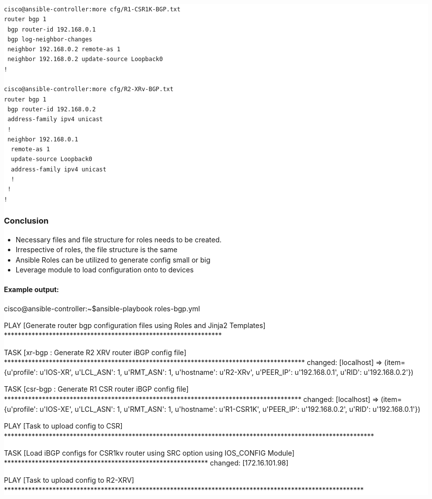 ```
cisco@ansible-controller:more cfg/R1-CSR1K-BGP.txt
router bgp 1
 bgp router-id 192.168.0.1
 bgp log-neighbor-changes
 neighbor 192.168.0.2 remote-as 1
 neighbor 192.168.0.2 update-source Loopback0
!

cisco@ansible-controller:more cfg/R2-XRv-BGP.txt
router bgp 1
 bgp router-id 192.168.0.2
 address-family ipv4 unicast
 !
 neighbor 192.168.0.1
  remote-as 1
  update-source Loopback0
  address-family ipv4 unicast
  !
 !
!
```
### Conclusion

- Necessary files and file structure for roles needs to be created.
- Irrespective of roles, the file structure is the same
- Ansible Roles can be utilized to generate config small or big
- Leverage module to load configuration onto to devices

#### Example output:

cisco@ansible-controller:~$ansible-playbook roles-bgp.yml

PLAY [Generate router bgp configuration files using Roles and Jinja2 Templates] ***************************************************************

TASK [xr-bgp : Generate R2 XRV router iBGP config file] ***************************************************************************************
changed: [localhost] => (item={u'profile': u'IOS-XR', u'LCL_ASN': 1, u'RMT_ASN': 1, u'hostname': u'R2-XRv', u'PEER_IP': u'192.168.0.1', u'RID': u'192.168.0.2'})

TASK [csr-bgp : Generate R1 CSR router iBGP config file] **************************************************************************************
changed: [localhost] => (item={u'profile': u'IOS-XE', u'LCL_ASN': 1, u'RMT_ASN': 1, u'hostname': u'R1-CSR1K', u'PEER_IP': u'192.168.0.2', u'RID': u'192.168.0.1'})

PLAY [Task to upload config to CSR] ***********************************************************************************************************

TASK [Load iBGP configs for CSR1kv router using SRC option using IOS_CONFIG Module] ***********************************************************
changed: [172.16.101.98]

PLAY [Task to upload config to R2-XRV] ********************************************************************************************************
